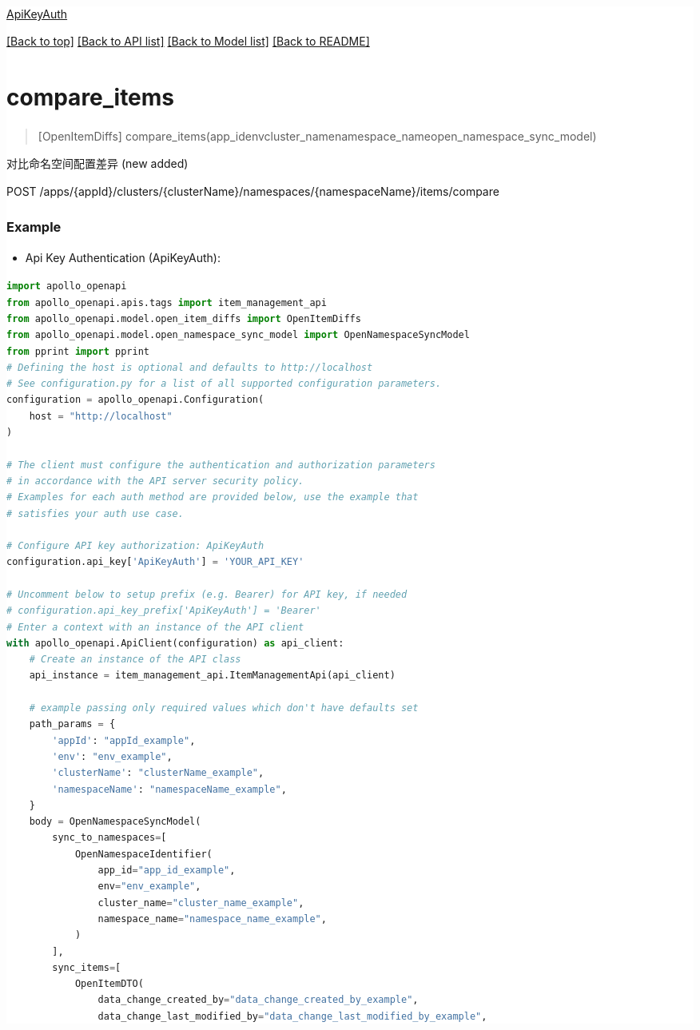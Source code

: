 [ApiKeyAuth](../../../README.md#ApiKeyAuth)

[[Back to top]](#__pageTop) [[Back to API list]](../../../README.md#documentation-for-api-endpoints) [[Back to Model list]](../../../README.md#documentation-for-models) [[Back to README]](../../../README.md)

# **compare_items**
<a id="compare_items"></a>
> [OpenItemDiffs] compare_items(app_idenvcluster_namenamespace_nameopen_namespace_sync_model)

对比命名空间配置差异 (new added)

POST /apps/{appId}/clusters/{clusterName}/namespaces/{namespaceName}/items/compare

### Example

* Api Key Authentication (ApiKeyAuth):
```python
import apollo_openapi
from apollo_openapi.apis.tags import item_management_api
from apollo_openapi.model.open_item_diffs import OpenItemDiffs
from apollo_openapi.model.open_namespace_sync_model import OpenNamespaceSyncModel
from pprint import pprint
# Defining the host is optional and defaults to http://localhost
# See configuration.py for a list of all supported configuration parameters.
configuration = apollo_openapi.Configuration(
    host = "http://localhost"
)

# The client must configure the authentication and authorization parameters
# in accordance with the API server security policy.
# Examples for each auth method are provided below, use the example that
# satisfies your auth use case.

# Configure API key authorization: ApiKeyAuth
configuration.api_key['ApiKeyAuth'] = 'YOUR_API_KEY'

# Uncomment below to setup prefix (e.g. Bearer) for API key, if needed
# configuration.api_key_prefix['ApiKeyAuth'] = 'Bearer'
# Enter a context with an instance of the API client
with apollo_openapi.ApiClient(configuration) as api_client:
    # Create an instance of the API class
    api_instance = item_management_api.ItemManagementApi(api_client)

    # example passing only required values which don't have defaults set
    path_params = {
        'appId': "appId_example",
        'env': "env_example",
        'clusterName': "clusterName_example",
        'namespaceName': "namespaceName_example",
    }
    body = OpenNamespaceSyncModel(
        sync_to_namespaces=[
            OpenNamespaceIdentifier(
                app_id="app_id_example",
                env="env_example",
                cluster_name="cluster_name_example",
                namespace_name="namespace_name_example",
            )
        ],
        sync_items=[
            OpenItemDTO(
                data_change_created_by="data_change_created_by_example",
                data_change_last_modified_by="data_change_last_modified_by_example",
```